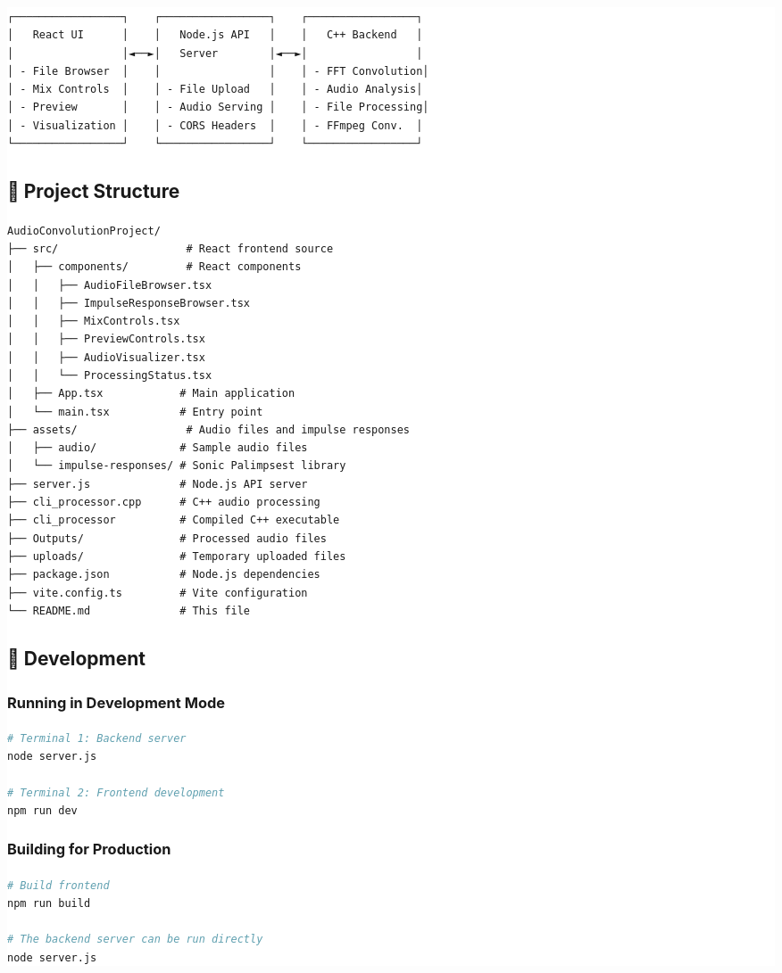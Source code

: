 ```
┌─────────────────┐    ┌─────────────────┐    ┌─────────────────┐
│   React UI      │    │   Node.js API   │    │   C++ Backend   │
│                 │◄──►│   Server        │◄──►│                 │
│ - File Browser  │    │                 │    │ - FFT Convolution│
│ - Mix Controls  │    │ - File Upload   │    │ - Audio Analysis│
│ - Preview       │    │ - Audio Serving │    │ - File Processing│
│ - Visualization │    │ - CORS Headers  │    │ - FFmpeg Conv.  │
└─────────────────┘    └─────────────────┘    └─────────────────┘
```

## 📁 Project Structure
```
AudioConvolutionProject/
├── src/                    # React frontend source
│   ├── components/         # React components
│   │   ├── AudioFileBrowser.tsx
│   │   ├── ImpulseResponseBrowser.tsx
│   │   ├── MixControls.tsx
│   │   ├── PreviewControls.tsx
│   │   ├── AudioVisualizer.tsx
│   │   └── ProcessingStatus.tsx
│   ├── App.tsx            # Main application
│   └── main.tsx           # Entry point
├── assets/                 # Audio files and impulse responses
│   ├── audio/             # Sample audio files
│   └── impulse-responses/ # Sonic Palimpsest library
├── server.js              # Node.js API server
├── cli_processor.cpp      # C++ audio processing
├── cli_processor          # Compiled C++ executable
├── Outputs/               # Processed audio files
├── uploads/               # Temporary uploaded files
├── package.json           # Node.js dependencies
├── vite.config.ts         # Vite configuration
└── README.md              # This file
```

## 🔧 Development

### Running in Development Mode
```bash
# Terminal 1: Backend server
node server.js

# Terminal 2: Frontend development
npm run dev
```

### Building for Production
```bash
# Build frontend
npm run build

# The backend server can be run directly
node server.js
```
